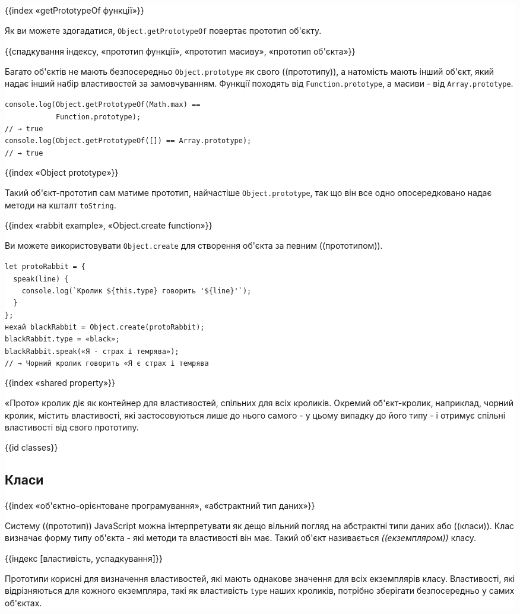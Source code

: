 {{index «getPrototypeOf функції»}}

Як ви можете здогадатися, `Object.getPrototypeOf` повертає прототип об'єкту.

{{спадкування індексу, «прототип функції», «прототип масиву», «прототип об'єкта»}}

Багато об'єктів не мають безпосередньо `Object.prototype` як свого ((прототипу)), а натомість мають інший об'єкт, який надає інший набір властивостей за замовчуванням. Функції походять від `Function.prototype`, а масиви - від `Array.prototype`.

```
console.log(Object.getPrototypeOf(Math.max) ==
            Function.prototype);
// → true
console.log(Object.getPrototypeOf([]) == Array.prototype);
// → true
```

{{index «Object prototype»}}

Такий об'єкт-прототип сам матиме прототип, найчастіше `Object.prototype`, так що він все одно опосередковано надає методи на кшталт `toString`.

{{index «rabbit example», «Object.create function»}}

Ви можете використовувати `Object.create` для створення об'єкта за певним ((прототипом)).

```{includeCode: «top_lines: 7"}
let protoRabbit = {
  speak(line) {
    console.log(`Кролик ${this.type} говорить '${line}'`);
  }
};
нехай blackRabbit = Object.create(protoRabbit);
blackRabbit.type = «black»;
blackRabbit.speak(«Я - страх і темрява»);
// → Чорний кролик говорить «Я є страх і темрява
```

{{index «shared property»}}

«Прото» кролик діє як контейнер для властивостей, спільних для всіх кроликів. Окремий об'єкт-кролик, наприклад, чорний кролик, містить властивості, які застосовуються лише до нього самого - у цьому випадку до його типу - і отримує спільні властивості від свого прототипу.

{{id classes}}

## Класи

{{index «об'єктно-орієнтоване програмування», «абстрактний тип даних»}}

Систему ((прототип)) JavaScript можна інтерпретувати як дещо вільний погляд на абстрактні типи даних або ((класи)). Клас визначає форму типу об'єкта - які методи та властивості він має. Такий об'єкт називається _((екземпляром))_ класу.

{{індекс [властивість, успадкування]}}

Прототипи корисні для визначення властивостей, які мають однакове значення для всіх екземплярів класу. Властивості, які відрізняються для кожного екземпляра, такі як властивість `type` наших кроликів, потрібно зберігати безпосередньо у самих об'єктах.


  [length]: 21500